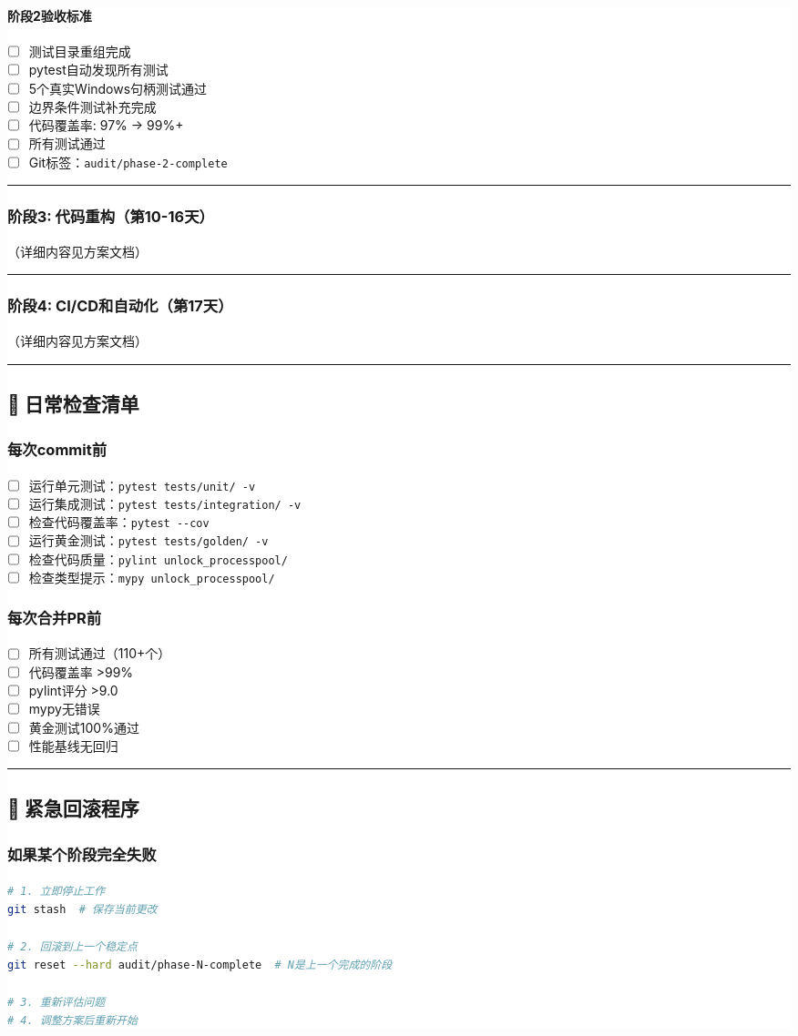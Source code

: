 
#### 阶段2验收标准

- [ ] 测试目录重组完成
- [ ] pytest自动发现所有测试
- [ ] 5个真实Windows句柄测试通过
- [ ] 边界条件测试补充完成
- [ ] 代码覆盖率: 97% → 99%+
- [ ] 所有测试通过
- [ ] Git标签：`audit/phase-2-complete`

---

### 阶段3: 代码重构（第10-16天）

（详细内容见方案文档）

---

### 阶段4: CI/CD和自动化（第17天）

（详细内容见方案文档）

---

## 📝 日常检查清单

### 每次commit前
- [ ] 运行单元测试：`pytest tests/unit/ -v`
- [ ] 运行集成测试：`pytest tests/integration/ -v`
- [ ] 检查代码覆盖率：`pytest --cov`
- [ ] 运行黄金测试：`pytest tests/golden/ -v`
- [ ] 检查代码质量：`pylint unlock_processpool/`
- [ ] 检查类型提示：`mypy unlock_processpool/`

### 每次合并PR前
- [ ] 所有测试通过（110+个）
- [ ] 代码覆盖率 >99%
- [ ] pylint评分 >9.0
- [ ] mypy无错误
- [ ] 黄金测试100%通过
- [ ] 性能基线无回归

---

## 🚨 紧急回滚程序

### 如果某个阶段完全失败
```bash
# 1. 立即停止工作
git stash  # 保存当前更改

# 2. 回滚到上一个稳定点
git reset --hard audit/phase-N-complete  # N是上一个完成的阶段

# 3. 重新评估问题
# 4. 调整方案后重新开始
```

